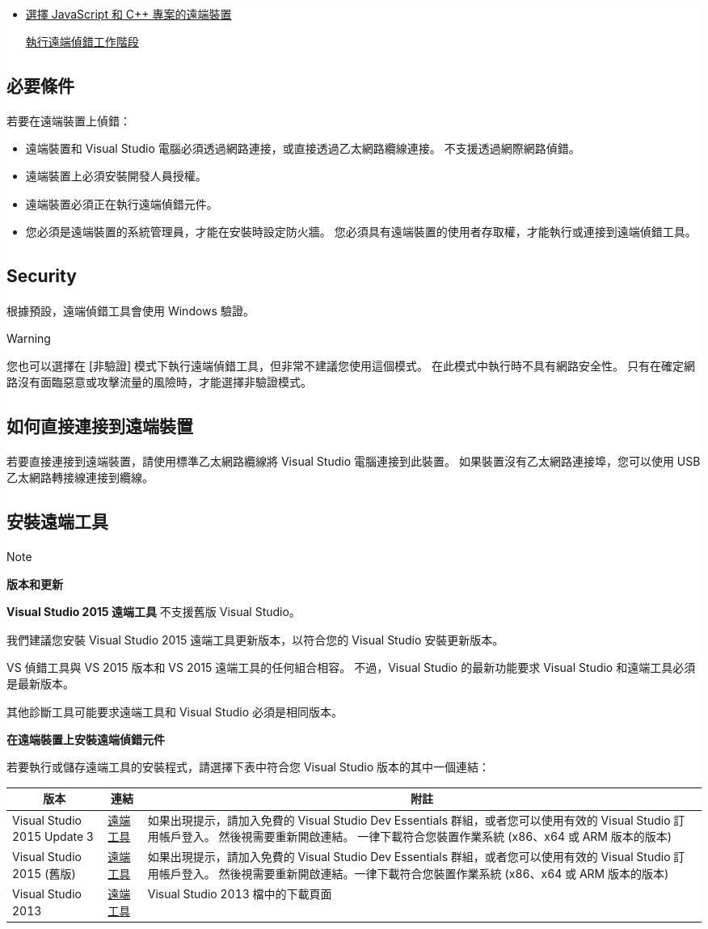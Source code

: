 - [選擇 JavaScript 和 C++ 專案的遠端裝置](#BKMK_Choosing_the_remote_device_for_JavaScript_and_C___projects)  
  
  [執行遠端偵錯工作階段](#BKMK_RunRemoteDebug)  
  
## <a name="prerequisites"></a><a name="BKMK_Prerequisites"></a> 必要條件  
 若要在遠端裝置上偵錯：  
  
- 遠端裝置和 Visual Studio 電腦必須透過網路連接，或直接透過乙太網路纜線連接。 不支援透過網際網路偵錯。  
  
- 遠端裝置上必須安裝開發人員授權。  
  
- 遠端裝置必須正在執行遠端偵錯元件。  
  
- 您必須是遠端裝置的系統管理員，才能在安裝時設定防火牆。 您必須具有遠端裝置的使用者存取權，才能執行或連接到遠端偵錯工具。  
  
## <a name="security"></a><a name="BKMK_Security"></a> Security  
 根據預設，遠端偵錯工具會使用 Windows 驗證。  
  
> [!WARNING]
> 您也可以選擇在 [非驗證] 模式下執行遠端偵錯工具，但非常不建議您使用這個模式。 在此模式中執行時不具有網路安全性。 只有在確定網路沒有面臨惡意或攻擊流量的風險時，才能選擇非驗證模式。  
  
## <a name="how-to-connect-directly-to-a-remote-device"></a><a name="BKMK_DirectConnect"></a> 如何直接連接到遠端裝置  
 若要直接連接到遠端裝置，請使用標準乙太網路纜線將 Visual Studio 電腦連接到此裝置。 如果裝置沒有乙太網路連接埠，您可以使用 USB 乙太網路轉接線連接到纜線。  
  
## <a name="installing-the-remote-tools"></a><a name="BKMK_Installing_the_Remote_Tools"></a> 安裝遠端工具  
  
> [!NOTE]
> **版本和更新**  
>   
> **Visual Studio 2015 遠端工具** 不支援舊版 Visual Studio。  
>   
> 我們建議您安裝 Visual Studio 2015 遠端工具更新版本，以符合您的 Visual Studio 安裝更新版本。  
>   
> VS 偵錯工具與 VS 2015 版本和 VS 2015 遠端工具的任何組合相容。 不過，Visual Studio 的最新功能要求 Visual Studio 和遠端工具必須是最新版本。  
>   
> 其他診斷工具可能要求遠端工具和 Visual Studio 必須是相同版本。  
  
 **在遠端裝置上安裝遠端偵錯元件**  
  
 若要執行或儲存遠端工具的安裝程式，請選擇下表中符合您 Visual Studio 版本的其中一個連結：  
  
|版本|連結|附註|
|-|-|-|
|Visual Studio 2015 Update 3|[遠端工具](https://my.visualstudio.com/Downloads?q=remote%20tools%20visual%20studio%202015)|如果出現提示，請加入免費的 Visual Studio Dev Essentials 群組，或者您可以使用有效的 Visual Studio 訂用帳戶登入。 然後視需要重新開啟連結。 一律下載符合您裝置作業系統 (x86、x64 或 ARM 版本的版本) |
|Visual Studio 2015 (舊版) |[遠端工具](https://my.visualstudio.com/Downloads?q=remote%20tools%20visual%20studio%202015)|如果出現提示，請加入免費的 Visual Studio Dev Essentials 群組，或者您可以使用有效的 Visual Studio 訂用帳戶登入。 然後視需要重新開啟連結。一律下載符合您裝置作業系統 (x86、x64 或 ARM 版本的版本) |
|Visual Studio 2013|[遠端工具](https://msdn.microsoft.com/library/bt727f1t(v=vs.120).aspx#BKMK_Installing_the_Remote_Tools)|Visual Studio 2013 檔中的下載頁面|
  